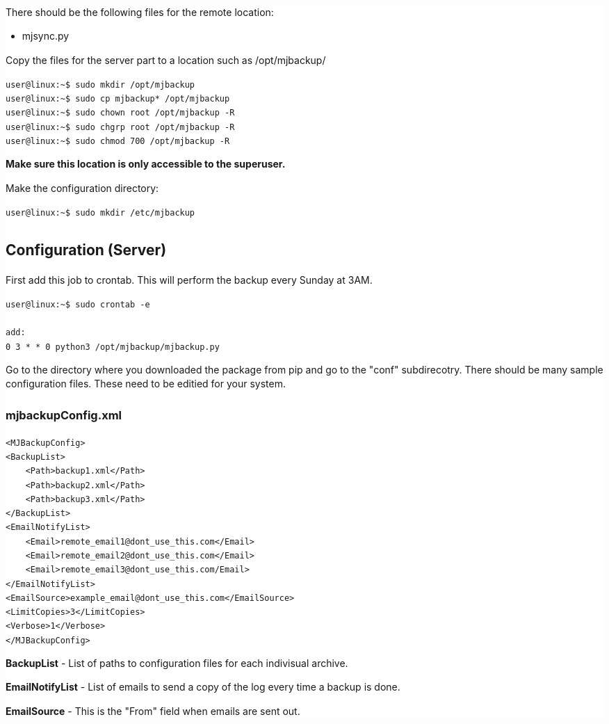 There should be the following files for the remote location:
* mjsync.py


Copy the files for the server part to a location such as /opt/mjbackup/
```console
user@linux:~$ sudo mkdir /opt/mjbackup
user@linux:~$ sudo cp mjbackup* /opt/mjbackup
user@linux:~$ sudo chown root /opt/mjbackup -R
user@linux:~$ sudo chgrp root /opt/mjbackup -R
user@linux:~$ sudo chmod 700 /opt/mjbackup -R
```
**Make sure this location is only accessible to the superuser.**

Make the configuration directory: 
```console
user@linux:~$ sudo mkdir /etc/mjbackup 
```
## Configuration (Server)

First add this job to crontab. This will perform the backup every Sunday at 3AM.
```console
user@linux:~$ sudo crontab -e

add:
0 3 * * 0 python3 /opt/mjbackup/mjbackup.py
```
Go to the directory where you downloaded the package from pip and go to the "conf" subdirecotry.
There should be many sample configuration files.  These need to be editied for your system.

### mjbackupConfig.xml
```<?xml version="1.0" encoding="UTF-8"?>
<MJBackupConfig>
<BackupList>
	<Path>backup1.xml</Path>
	<Path>backup2.xml</Path>
	<Path>backup3.xml</Path>
</BackupList>
<EmailNotifyList>
	<Email>remote_email1@dont_use_this.com</Email>
	<Email>remote_email2@dont_use_this.com</Email>
	<Email>remote_email3@dont_use_this.com/Email>
</EmailNotifyList>
<EmailSource>example_email@dont_use_this.com</EmailSource>
<LimitCopies>3</LimitCopies>
<Verbose>1</Verbose>
</MJBackupConfig>
```

**BackupList** - List of paths to configuration files for each indivisual archive.

**EmailNotifyList** - List of emails to send a copy of the log every time a backup is done.

**EmailSource** - This is the "From" field when emails are sent out.
